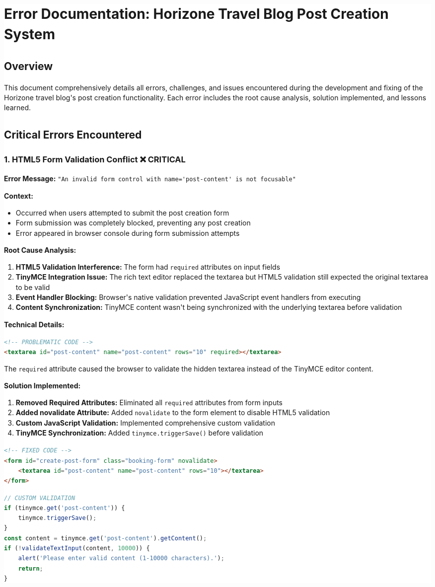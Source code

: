 # Error Documentation: Horizone Travel Blog Post Creation System

## Overview
This document comprehensively details all errors, challenges, and issues encountered during the development and fixing of the Horizone travel blog's post creation functionality. Each error includes the root cause analysis, solution implemented, and lessons learned.

## Critical Errors Encountered

### 1. HTML5 Form Validation Conflict ❌ CRITICAL
**Error Message:** `"An invalid form control with name='post-content' is not focusable"`

**Context:**
- Occurred when users attempted to submit the post creation form
- Form submission was completely blocked, preventing any post creation
- Error appeared in browser console during form submission attempts

**Root Cause Analysis:**
1. **HTML5 Validation Interference:** The form had `required` attributes on input fields
2. **TinyMCE Integration Issue:** The rich text editor replaced the textarea but HTML5 validation still expected the original textarea to be valid
3. **Event Handler Blocking:** Browser's native validation prevented JavaScript event handlers from executing
4. **Content Synchronization:** TinyMCE content wasn't being synchronized with the underlying textarea before validation

**Technical Details:**
```html
<!-- PROBLEMATIC CODE -->
<textarea id="post-content" name="post-content" rows="10" required></textarea>
```

The `required` attribute caused the browser to validate the hidden textarea instead of the TinyMCE editor content.

**Solution Implemented:**
1. **Removed Required Attributes:** Eliminated all `required` attributes from form inputs
2. **Added novalidate Attribute:** Added `novalidate` to the form element to disable HTML5 validation
3. **Custom JavaScript Validation:** Implemented comprehensive custom validation
4. **TinyMCE Synchronization:** Added `tinymce.triggerSave()` before validation

```html
<!-- FIXED CODE -->
<form id="create-post-form" class="booking-form" novalidate>
    <textarea id="post-content" name="post-content" rows="10"></textarea>
</form>
```

```javascript
// CUSTOM VALIDATION
if (tinymce.get('post-content')) {
    tinymce.triggerSave();
}
const content = tinymce.get('post-content').getContent();
if (!validateTextInput(content, 10000)) {
    alert('Please enter valid content (1-10000 characters).');
    return;
}
```
